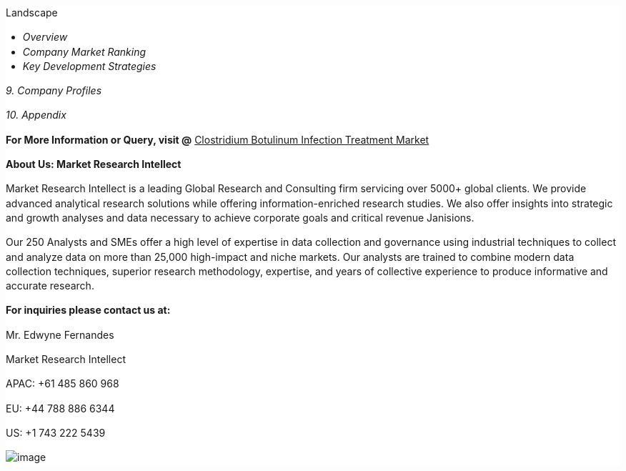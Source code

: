 Landscape</span></em></p><ul><li><em><span class="">Overview</span></em></li><li><em><span class="">Company Market Ranking</span></em></li><li><em><span class="">Key Development Strategies</span></em></li></ul><p><em><span class="font-[700]">9. Company Profiles</span></em></p><p><em><span class="font-[700]">10. Appendix</span></em></p><p><span class="font-[700]"><strong>For More Information or Query, visit&nbsp;@</strong>&nbsp;</span><span class="font-[700]"><a href="https://www.marketresearchintellect.com/product/global-clostridium-botulinum-infection-treatment-market-size-forecast/?utm_source=Linkedin&utm_medium=041" target="_blank" data-tracking-control-name="article-ssr-frontend-pulse_little-text-block" data-tracking-will-navigate="" data-test-link="">Clostridium Botulinum Infection Treatment Market</a></span></p><p><strong><span class="font-[700]">About Us: Market Research Intellect</span></strong></p><p><span class="">Market Research Intellect is a leading Global Research and Consulting firm servicing over 5000+ global clients. We provide advanced analytical research solutions while offering information-enriched research studies.&nbsp;</span>We also offer insights into strategic and growth analyses and data necessary to achieve corporate goals and critical revenue Janisions.</p><p><span class="">Our 250 Analysts and SMEs offer a high level of expertise in data collection and governance using industrial techniques to collect and analyze data on more than 25,000 high-impact and niche markets. Our analysts are trained to combine modern data collection techniques, superior research methodology, expertise, and years of collective experience to produce informative and accurate research.</span></p><p><strong>For inquiries please contact us at:</strong></p><p>Mr. Edwyne Fernandes</p><p>Market Research Intellect</p><p>APAC: +61 485 860 968</p><p>EU: +44 788 886 6344</p><p>US: +1 743 222 5439</p>
![image](https://github.com/user-attachments/assets/0120ebde-6e88-48e2-839c-979861b50cc3)
